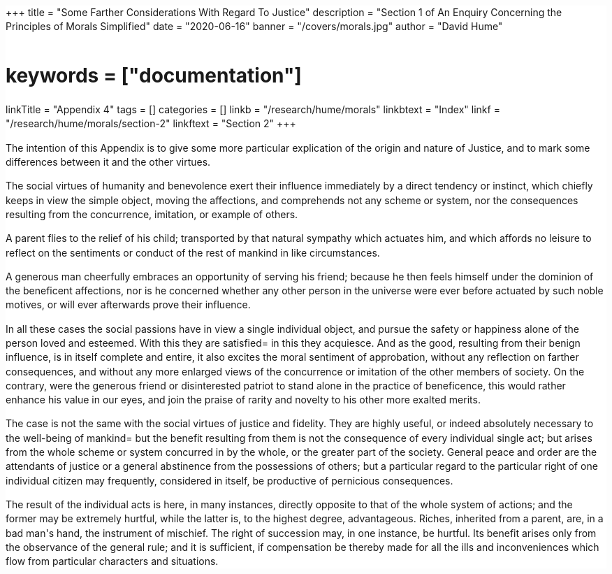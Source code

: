 +++
title       = "Some Farther Considerations With Regard To Justice"
description = "Section 1 of An Enquiry Concerning the Principles of Morals Simplified"
date        = "2020-06-16"
banner      = "/covers/morals.jpg"
author      = "David Hume"
# keywords    = ["documentation"]
linkTitle   = "Appendix 4"
tags        = []
categories  = []
linkb = "/research/hume/morals"
linkbtext = "Index"
linkf = "/research/hume/morals/section-2"
linkftext = "Section 2"
+++


The intention of this Appendix is to give some more particular explication of the origin and nature of Justice, and to mark some differences between it and the other virtues.

The social virtues of humanity and benevolence exert their influence immediately by a direct tendency or instinct, which chiefly keeps in view the simple object, moving the affections, and comprehends not any scheme or system, nor the consequences resulting from the concurrence, imitation, or example of others. 

A parent flies to the relief of his child; transported by that natural sympathy which actuates him, and which affords no leisure to reflect on the sentiments or conduct of the rest of mankind in like circumstances. 

A generous man cheerfully embraces an opportunity of serving his friend; because he then feels himself under the dominion of the beneficent affections, nor is he concerned whether any other person in the universe were ever before actuated by such noble motives, or will ever afterwards prove their influence. 

In all these cases the social passions have in view a single individual object, and pursue the safety or happiness alone of the person loved and esteemed. With this they are satisfied=  in this they acquiesce. And as the good, resulting from their benign influence, is in itself complete and entire, it also excites the moral sentiment of approbation, without any reflection on farther consequences, and without any more enlarged views of the concurrence or imitation of the other members of society. On the contrary, were the generous friend or disinterested patriot to stand alone in the practice of beneficence, this would rather enhance his value in our eyes, and join the praise of rarity and novelty to his other more exalted merits.

The case is not the same with the social virtues of justice and fidelity. They are highly useful, or indeed absolutely necessary to the well-being of mankind=  but the benefit resulting from them is not the consequence of every individual single act; but arises from the whole scheme or system concurred in by the whole, or the greater part of the society. General peace and order are the attendants of justice or a general abstinence from the possessions of others; but a particular regard to the particular right of one individual citizen may frequently, considered in itself, be productive of pernicious consequences. 

The result of the individual acts is here, in many instances, directly opposite to that of the whole system of actions; and the former may be extremely hurtful, while the latter is, to the highest degree, advantageous. Riches, inherited from a parent, are, in a bad man's hand, the instrument of mischief. The right of succession may, in one instance, be hurtful. Its benefit arises only from the observance of the general rule; and it is sufficient, if compensation be thereby made for all the ills and inconveniences which flow from particular characters and situations.
